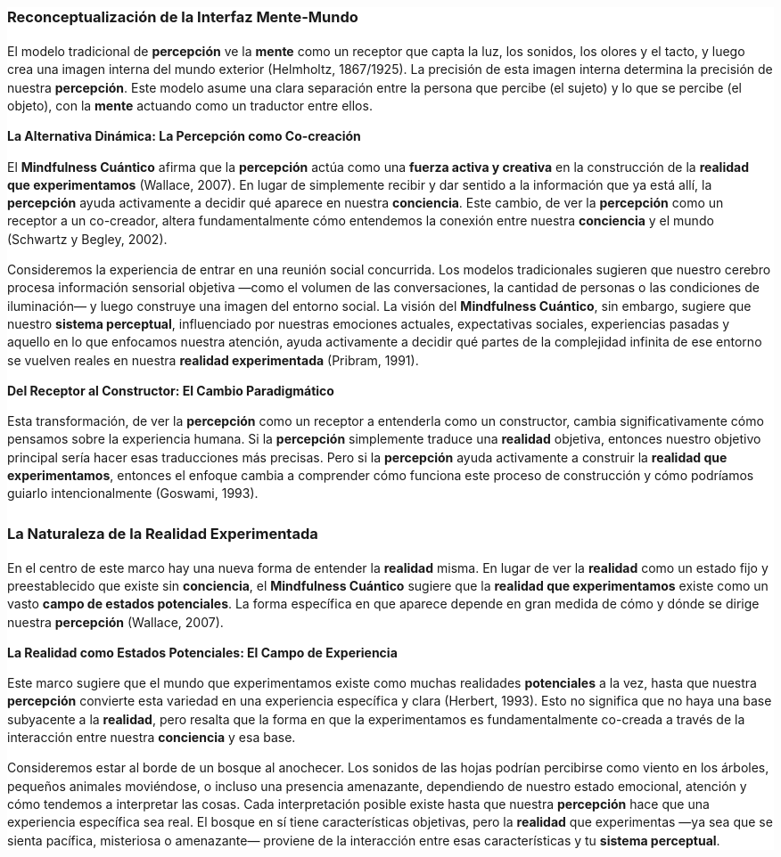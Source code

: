 ### Reconceptualización de la Interfaz Mente-Mundo

El modelo tradicional de **percepción** ve la **mente** como un receptor que capta la luz, los sonidos, los olores y el tacto, y luego crea una imagen interna del mundo exterior (Helmholtz, 1867/1925). La precisión de esta imagen interna determina la precisión de nuestra **percepción**. Este modelo asume una clara separación entre la persona que percibe (el sujeto) y lo que se percibe (el objeto), con la **mente** actuando como un traductor entre ellos.

**La Alternativa Dinámica: La Percepción como Co-creación**

El **Mindfulness Cuántico** afirma que la **percepción** actúa como una **fuerza activa y creativa** en la construcción de la **realidad que experimentamos** (Wallace, 2007). En lugar de simplemente recibir y dar sentido a la información que ya está allí, la **percepción** ayuda activamente a decidir qué aparece en nuestra **conciencia**. Este cambio, de ver la **percepción** como un receptor a un co-creador, altera fundamentalmente cómo entendemos la conexión entre nuestra **conciencia** y el mundo (Schwartz y Begley, 2002).

Consideremos la experiencia de entrar en una reunión social concurrida. Los modelos tradicionales sugieren que nuestro cerebro procesa información sensorial objetiva —como el volumen de las conversaciones, la cantidad de personas o las condiciones de iluminación— y luego construye una imagen del entorno social. La visión del **Mindfulness Cuántico**, sin embargo, sugiere que nuestro **sistema perceptual**, influenciado por nuestras emociones actuales, expectativas sociales, experiencias pasadas y aquello en lo que enfocamos nuestra atención, ayuda activamente a decidir qué partes de la complejidad infinita de ese entorno se vuelven reales en nuestra **realidad experimentada** (Pribram, 1991).

**Del Receptor al Constructor: El Cambio Paradigmático**

Esta transformación, de ver la **percepción** como un receptor a entenderla como un constructor, cambia significativamente cómo pensamos sobre la experiencia humana. Si la **percepción** simplemente traduce una **realidad** objetiva, entonces nuestro objetivo principal sería hacer esas traducciones más precisas. Pero si la **percepción** ayuda activamente a construir la **realidad que experimentamos**, entonces el enfoque cambia a comprender cómo funciona este proceso de construcción y cómo podríamos guiarlo intencionalmente (Goswami, 1993).

### La Naturaleza de la Realidad Experimentada

En el centro de este marco hay una nueva forma de entender la **realidad** misma. En lugar de ver la **realidad** como un estado fijo y preestablecido que existe sin **conciencia**, el **Mindfulness Cuántico** sugiere que la **realidad que experimentamos** existe como un vasto **campo de estados potenciales**. La forma específica en que aparece depende en gran medida de cómo y dónde se dirige nuestra **percepción** (Wallace, 2007).

**La Realidad como Estados Potenciales: El Campo de Experiencia**

Este marco sugiere que el mundo que experimentamos existe como muchas realidades **potenciales** a la vez, hasta que nuestra **percepción** convierte esta variedad en una experiencia específica y clara (Herbert, 1993). Esto no significa que no haya una base subyacente a la **realidad**, pero resalta que la forma en que la experimentamos es fundamentalmente co-creada a través de la interacción entre nuestra **conciencia** y esa base.

Consideremos estar al borde de un bosque al anochecer. Los sonidos de las hojas podrían percibirse como viento en los árboles, pequeños animales moviéndose, o incluso una presencia amenazante, dependiendo de nuestro estado emocional, atención y cómo tendemos a interpretar las cosas. Cada interpretación posible existe hasta que nuestra **percepción** hace que una experiencia específica sea real. El bosque en sí tiene características objetivas, pero la **realidad** que experimentas —ya sea que se sienta pacífica, misteriosa o amenazante— proviene de la interacción entre esas características y tu **sistema perceptual**.
